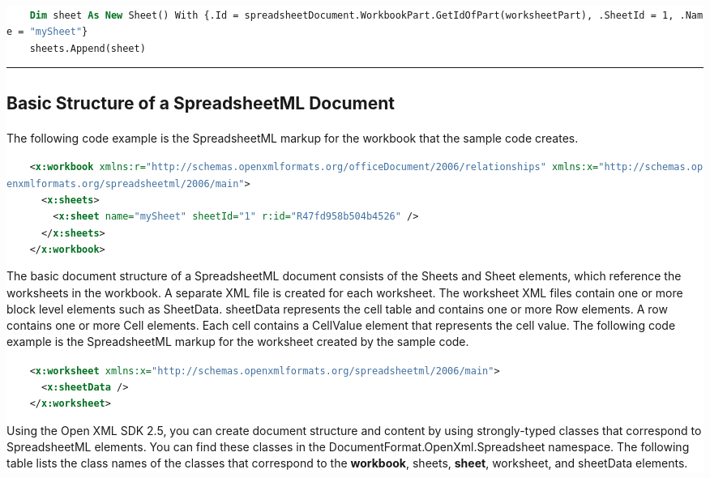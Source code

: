 ```vb
    Dim sheet As New Sheet() With {.Id = spreadsheetDocument.WorkbookPart.GetIdOfPart(worksheetPart), .SheetId = 1, .Name = "mySheet"}
    sheets.Append(sheet)
```


--------------------------------------------------------------------------------
## Basic Structure of a SpreadsheetML Document 
The following code example is the <span
class="keyword">SpreadsheetML</span> markup for the workbook that the
sample code creates.

```xml
    <x:workbook xmlns:r="http://schemas.openxmlformats.org/officeDocument/2006/relationships" xmlns:x="http://schemas.openxmlformats.org/spreadsheetml/2006/main">
      <x:sheets>
        <x:sheet name="mySheet" sheetId="1" r:id="R47fd958b504b4526" />
      </x:sheets>
    </x:workbook>
```

The basic document structure of a <span
class="keyword">SpreadsheetML</span> document consists of the <span
sdata="cer" target="T:DocumentFormat.OpenXml.Spreadsheet.Sheets"><span
class="nolink">Sheets</span></span> and <span sdata="cer"
target="T:DocumentFormat.OpenXml.Spreadsheet.Sheet"><span
class="nolink">Sheet</span></span> elements, which reference the
worksheets in the workbook. A separate XML file is created for each
worksheet. The worksheet XML files contain one or more block level
elements such as <span sdata="cer"
target="T:DocumentFormat.OpenXml.Spreadsheet.SheetData"><span
class="nolink">SheetData</span></span>. <span
class="keyword">sheetData</span> represents the cell table and contains
one or more <span sdata="cer"
target="T:DocumentFormat.OpenXml.Spreadsheet.Row"><span
class="nolink">Row</span></span> elements. A <span
class="keyword">row</span> contains one or more <span sdata="cer"
target="T:DocumentFormat.OpenXml.Spreadsheet.Cell"><span
class="nolink">Cell</span></span> elements. Each cell contains a <span
sdata="cer"
target="T:DocumentFormat.OpenXml.Spreadsheet.CellValue"><span
class="nolink">CellValue</span></span> element that represents the cell
value. The following code example is the SpreadsheetML markup for the
worksheet created by the sample code.

```xml
    <x:worksheet xmlns:x="http://schemas.openxmlformats.org/spreadsheetml/2006/main">
      <x:sheetData />
    </x:worksheet>
```

Using the Open XML SDK 2.5, you can create document structure and
content by using strongly-typed classes that correspond to SpreadsheetML
elements. You can find these classes in the <span
class="keyword">DocumentFormat.OpenXml.Spreadsheet</span> namespace. The
following table lists the class names of the classes that correspond to
the **workbook**, <span
class="keyword">sheets</span>, **sheet**, <span
class="keyword">worksheet</span>, and <span
class="keyword">sheetData</span> elements.
